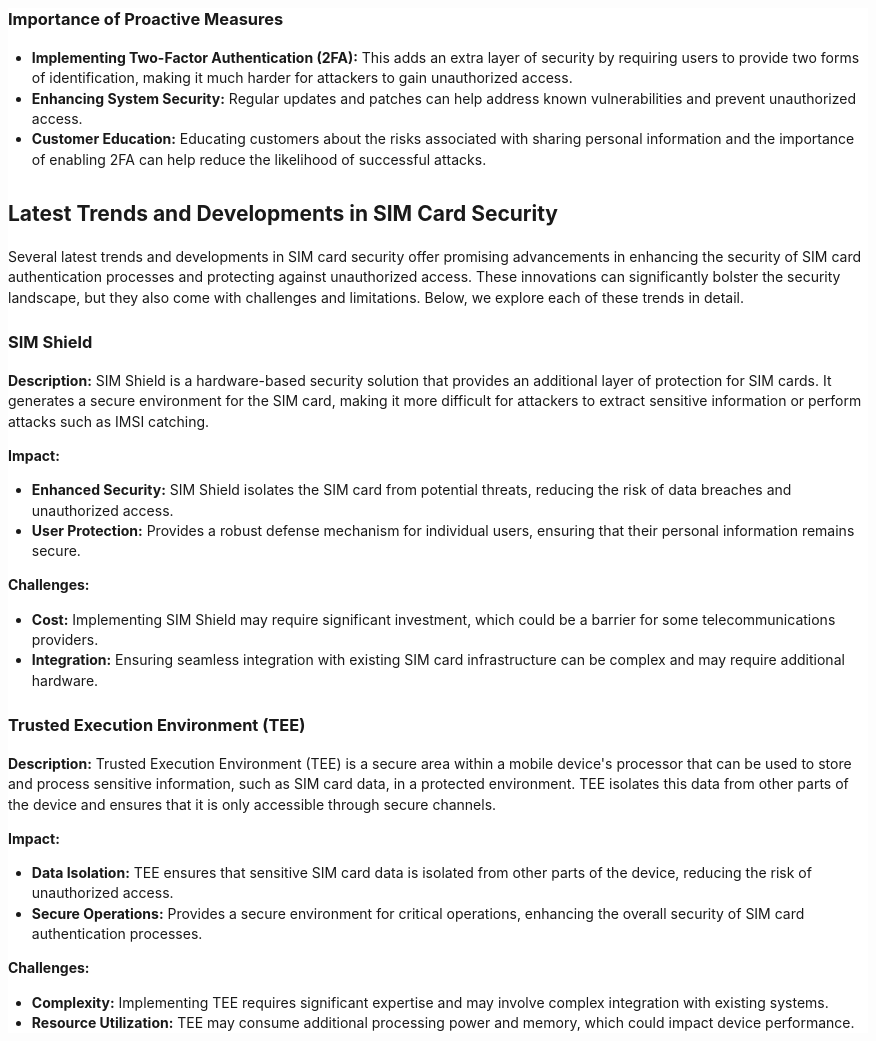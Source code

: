### Importance of Proactive Measures
- **Implementing Two-Factor Authentication (2FA):** This adds an extra layer of security by requiring users to provide two forms of identification, making it much harder for attackers to gain unauthorized access.
- **Enhancing System Security:** Regular updates and patches can help address known vulnerabilities and prevent unauthorized access.
- **Customer Education:** Educating customers about the risks associated with sharing personal information and the importance of enabling 2FA can help reduce the likelihood of successful attacks.


## Latest Trends and Developments in SIM Card Security

Several latest trends and developments in SIM card security offer promising advancements in enhancing the security of SIM card authentication processes and protecting against unauthorized access. These innovations can significantly bolster the security landscape, but they also come with challenges and limitations. Below, we explore each of these trends in detail.

### SIM Shield
**Description:**
SIM Shield is a hardware-based security solution that provides an additional layer of protection for SIM cards. It generates a secure environment for the SIM card, making it more difficult for attackers to extract sensitive information or perform attacks such as IMSI catching.

**Impact:**
- **Enhanced Security:** SIM Shield isolates the SIM card from potential threats, reducing the risk of data breaches and unauthorized access.
- **User Protection:** Provides a robust defense mechanism for individual users, ensuring that their personal information remains secure.

**Challenges:**
- **Cost:** Implementing SIM Shield may require significant investment, which could be a barrier for some telecommunications providers.
- **Integration:** Ensuring seamless integration with existing SIM card infrastructure can be complex and may require additional hardware.

### Trusted Execution Environment (TEE)
**Description:**
Trusted Execution Environment (TEE) is a secure area within a mobile device's processor that can be used to store and process sensitive information, such as SIM card data, in a protected environment. TEE isolates this data from other parts of the device and ensures that it is only accessible through secure channels.

**Impact:**
- **Data Isolation:** TEE ensures that sensitive SIM card data is isolated from other parts of the device, reducing the risk of unauthorized access.
- **Secure Operations:** Provides a secure environment for critical operations, enhancing the overall security of SIM card authentication processes.

**Challenges:**
- **Complexity:** Implementing TEE requires significant expertise and may involve complex integration with existing systems.
- **Resource Utilization:** TEE may consume additional processing power and memory, which could impact device performance.
